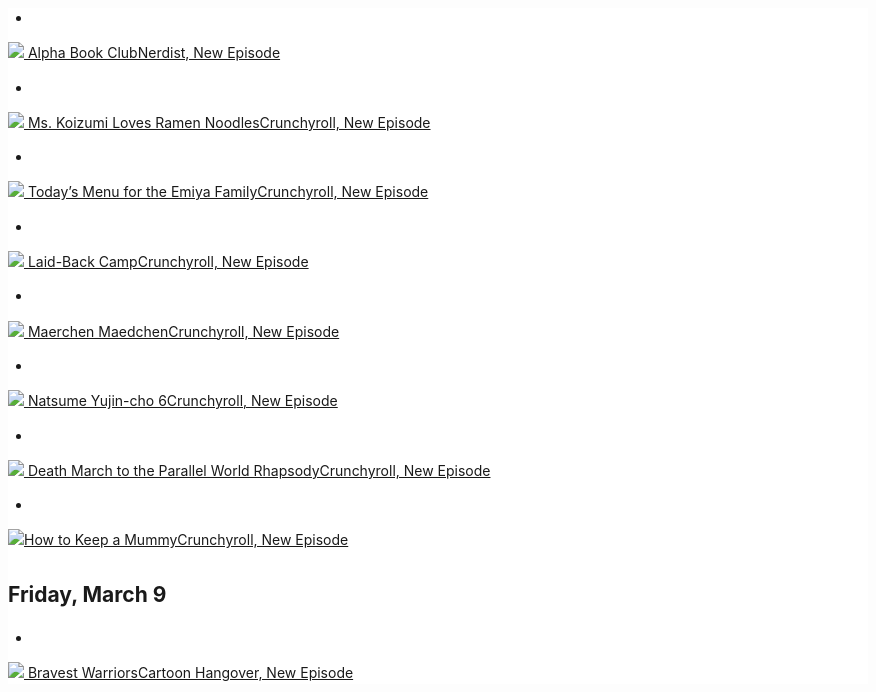- 
[![](https://i2.wp.com/vrvblog.co/wp-content/uploads/2018/02/alpha-200x300.jpg?resize=200%2C300&#038;ssl=1)
Alpha Book ClubNerdist, New Episode
](https://vrv.co/series/G65VNZD36/Alpha-Book-Club?utm_source=editorial_vrv&#038;utm_medium=calendar_vrv&#038;utm_campaign=3-2-18)

- 
[![](https://i0.wp.com/vrvblog.co/wp-content/uploads/2018/02/6-6-200x300.jpg?resize=200%2C300&#038;ssl=1)
Ms. Koizumi Loves Ramen NoodlesCrunchyroll, New Episode
](https://vrv.co/series/G675XDGNR/Ms-Koizumi-Loves-Ramen-Noodles?utm_source=editorial_vrv&#038;utm_medium=calendar_vrv&#038;utm_campaign=3-2-18)

- 
[![](https://i0.wp.com/vrvblog.co/wp-content/uploads/2018/02/7-7-200x300.jpg?resize=200%2C300&#038;ssl=1)
Today&#8217;s Menu for the Emiya FamilyCrunchyroll, New Episode
](https://vrv.co/series/GRP8KG9VR/Todays-Menu-for-the-Emiya-Family?utm_source=editorial_vrv&#038;utm_medium=calendar_vrv&#038;utm_campaign=3-2-18)

- 
[![](https://i0.wp.com/vrvblog.co/wp-content/uploads/2018/02/7-3-200x300.jpg?resize=200%2C300&#038;ssl=1)
Laid-Back CampCrunchyroll, New Episode
](https://vrv.co/series/GRWEW95KR/Laid-Back-Camp?utm_source=editorial_vrv&#038;utm_medium=calendar_vrv&#038;utm_campaign=3-2-18)

- 
[![](https://i0.wp.com/vrvblog.co/wp-content/uploads/2018/02/8-1-200x300.jpg?resize=200%2C300&#038;ssl=1)
Maerchen MaedchenCrunchyroll, New Episode
](https://vrv.co/series/G6P84X3K6/Maerchen-Maedchen?utm_source=editorial_vrv&#038;utm_medium=calendar_vrv&#038;utm_campaign=3-2-18)

- 
[![](https://i0.wp.com/vrvblog.co/wp-content/uploads/2018/02/8-3-200x300.jpg?resize=200%2C300&#038;ssl=1)
Natsume Yujin-cho 6Crunchyroll, New Episode
](https://vrv.co/series/G6P8GKKJ6/Natsume-Yujin-cho-6?utm_source=editorial_vrv&#038;utm_medium=calendar_vrv&#038;utm_campaign=3-2-18)

- 
[![](https://i0.wp.com/vrvblog.co/wp-content/uploads/2018/02/5-2-200x300.jpg?resize=200%2C300&#038;ssl=1)
Death March to the Parallel World RhapsodyCrunchyroll, New Episode
](https://vrv.co/series/G6K50XJ7Y/Death-March-to-the-Parallel-World-Rhapsody?utm_source=editorial_vrv&#038;utm_medium=calendar_vrv&#038;utm_campaign=3-2-18)

- 
[![](https://i0.wp.com/vrvblog.co/wp-content/uploads/2018/02/9-4-200x300.jpg?resize=200%2C300&#038;ssl=1)How to Keep a MummyCrunchyroll, New Episode](https://vrv.co/series/GRDQPN8KY/How-to-Keep-a-Mummy?utm_source=editorial_vrv&#038;utm_medium=calendar_vrv&#038;utm_campaign=3-2-18)

## Friday, March 9
- 
[![](https://i1.wp.com/vrvblog.co/wp-content/uploads/2018/02/bravest-200x300.jpg?resize=200%2C300&#038;ssl=1)
Bravest WarriorsCartoon Hangover, New Episode
](https://vrv.co/series/GYP8VJJQY/Bravest-Warriors?utm_source=editorial_vrv&#038;utm_medium=calendar_vrv&#038;utm_campaign=3-2-18)
